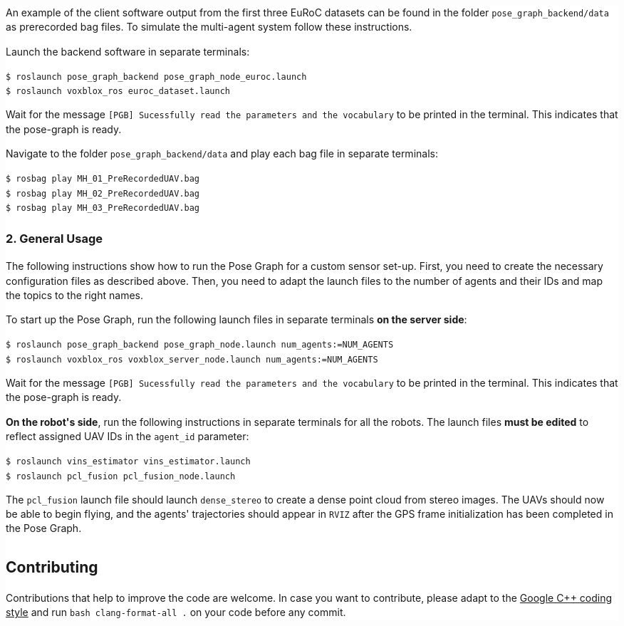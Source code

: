 An example of the client software output from the first three EuRoC datasets can be found in the folder `pose_graph_backend/data` as prerecorded bag files. To simulate the multi-agent system follow these instructions.

Launch the backend software in separate terminals:
```
$ roslaunch pose_graph_backend pose_graph_node_euroc.launch
$ roslaunch voxblox_ros euroc_dataset.launch
```
Wait for the message `[PGB] Sucessfully read the parameters and the vocabulary` to be printed in the terminal. This indicates that the pose-graph is ready.  

Navigate to the folder `pose_graph_backend/data` and play each bag file in separate terminals:
```
$ rosbag play MH_01_PreRecordedUAV.bag
$ rosbag play MH_02_PreRecordedUAV.bag
$ rosbag play MH_03_PreRecordedUAV.bag
```

### 2. General Usage ###
The following instructions show how to run the Pose Graph for a custom sensor set-up. First, you need to create the necessary configuration files as described above. Then, you need to adapt the launch files to the number of agents and their IDs and map the topics to the right names.  

To start up the Pose Graph, run the following launch files in separate terminals **on the server side**:
``` 
$ roslaunch pose_graph_backend pose_graph_node.launch num_agents:=NUM_AGENTS
$ roslaunch voxblox_ros voxblox_server_node.launch num_agents:=NUM_AGENTS
```
Wait for the message `[PGB] Sucessfully read the parameters and the vocabulary` to be printed in the terminal. This indicates that the pose-graph is ready.  

**On the robot's side**, run the following instructions in separate terminals for all the robots. The launch files **must be edited** to reflect assigned UAV IDs in the `agent_id` parameter:
```
$ roslaunch vins_estimator vins_estimator.launch
$ roslaunch pcl_fusion pcl_fusion_node.launch
```
The `pcl_fusion` launch file should launch `dense_stereo` to create a dense point cloud from stereo images. The UAVs should now be able to begin flying, and the agents' trajectories should appear in `RVIZ` after the GPS frame initialization has been completed in the Pose Graph.

## Contributing ##
Contributions that help to improve the code are welcome. In case you want to contribute, please adapt to the [Google C++ coding style](https://google.github.io/styleguide/cppguide.html/) and run `bash clang-format-all .` on your code before any commit.
